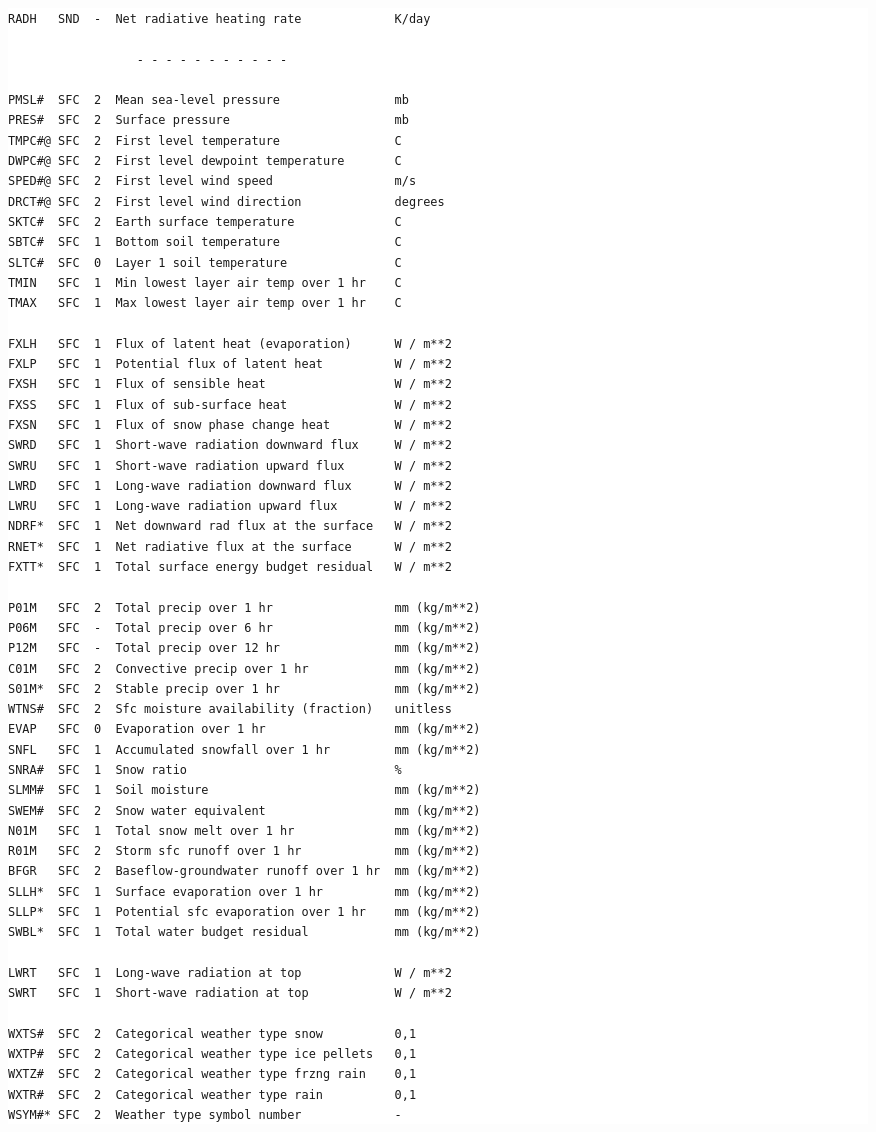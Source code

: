     RADH   SND  -  Net radiative heating rate             K/day
    
                      - - - - - - - - - - -
    
    PMSL#  SFC  2  Mean sea-level pressure                mb
    PRES#  SFC  2  Surface pressure                       mb
    TMPC#@ SFC  2  First level temperature                C
    DWPC#@ SFC  2  First level dewpoint temperature       C
    SPED#@ SFC  2  First level wind speed                 m/s
    DRCT#@ SFC  2  First level wind direction             degrees
    SKTC#  SFC  2  Earth surface temperature              C
    SBTC#  SFC  1  Bottom soil temperature                C
    SLTC#  SFC  0  Layer 1 soil temperature               C
    TMIN   SFC  1  Min lowest layer air temp over 1 hr    C
    TMAX   SFC  1  Max lowest layer air temp over 1 hr    C
    
    FXLH   SFC  1  Flux of latent heat (evaporation)      W / m**2
    FXLP   SFC  1  Potential flux of latent heat          W / m**2
    FXSH   SFC  1  Flux of sensible heat                  W / m**2
    FXSS   SFC  1  Flux of sub-surface heat               W / m**2
    FXSN   SFC  1  Flux of snow phase change heat         W / m**2
    SWRD   SFC  1  Short-wave radiation downward flux     W / m**2
    SWRU   SFC  1  Short-wave radiation upward flux       W / m**2
    LWRD   SFC  1  Long-wave radiation downward flux      W / m**2
    LWRU   SFC  1  Long-wave radiation upward flux        W / m**2
    NDRF*  SFC  1  Net downward rad flux at the surface   W / m**2
    RNET*  SFC  1  Net radiative flux at the surface      W / m**2
    FXTT*  SFC  1  Total surface energy budget residual   W / m**2
    
    P01M   SFC  2  Total precip over 1 hr                 mm (kg/m**2)
    P06M   SFC  -  Total precip over 6 hr                 mm (kg/m**2)
    P12M   SFC  -  Total precip over 12 hr                mm (kg/m**2)
    C01M   SFC  2  Convective precip over 1 hr            mm (kg/m**2)
    S01M*  SFC  2  Stable precip over 1 hr                mm (kg/m**2)
    WTNS#  SFC  2  Sfc moisture availability (fraction)   unitless
    EVAP   SFC  0  Evaporation over 1 hr                  mm (kg/m**2)
    SNFL   SFC  1  Accumulated snowfall over 1 hr         mm (kg/m**2)
    SNRA#  SFC  1  Snow ratio                             %
    SLMM#  SFC  1  Soil moisture                          mm (kg/m**2)
    SWEM#  SFC  2  Snow water equivalent                  mm (kg/m**2)
    N01M   SFC  1  Total snow melt over 1 hr              mm (kg/m**2)
    R01M   SFC  2  Storm sfc runoff over 1 hr             mm (kg/m**2)
    BFGR   SFC  2  Baseflow-groundwater runoff over 1 hr  mm (kg/m**2)
    SLLH*  SFC  1  Surface evaporation over 1 hr          mm (kg/m**2)
    SLLP*  SFC  1  Potential sfc evaporation over 1 hr    mm (kg/m**2)
    SWBL*  SFC  1  Total water budget residual            mm (kg/m**2)
    
    LWRT   SFC  1  Long-wave radiation at top             W / m**2
    SWRT   SFC  1  Short-wave radiation at top            W / m**2
    
    WXTS#  SFC  2  Categorical weather type snow          0,1
    WXTP#  SFC  2  Categorical weather type ice pellets   0,1
    WXTZ#  SFC  2  Categorical weather type frzng rain    0,1
    WXTR#  SFC  2  Categorical weather type rain          0,1
    WSYM#* SFC  2  Weather type symbol number             -
    